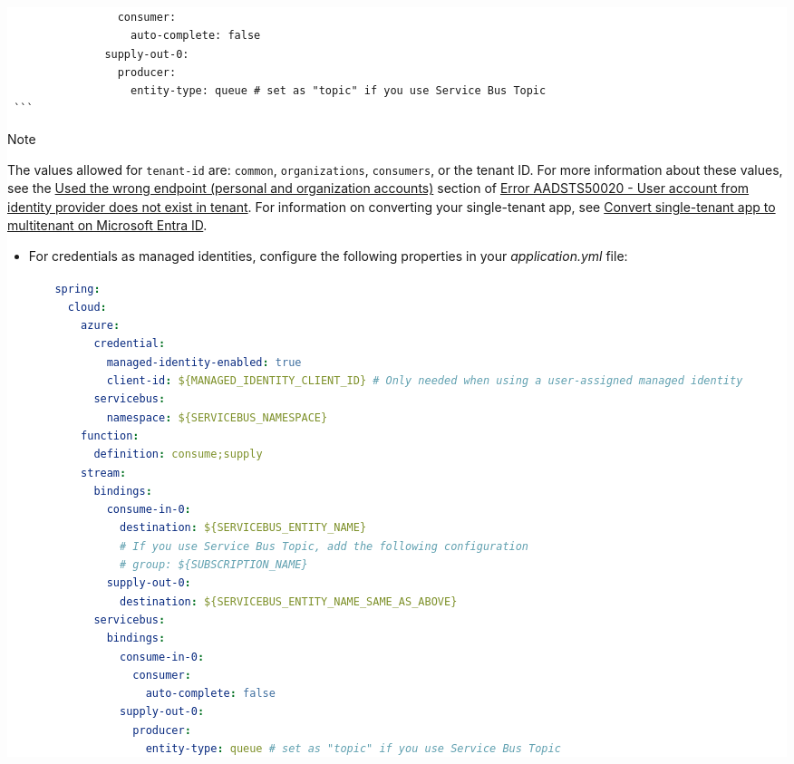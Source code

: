                      consumer:
                       auto-complete: false
                   supply-out-0:
                     producer:
                       entity-type: queue # set as "topic" if you use Service Bus Topic
     ```

> [!NOTE]
> The values allowed for `tenant-id` are: `common`, `organizations`, `consumers`, or the tenant ID. For more information about these values, see the [Used the wrong endpoint (personal and organization accounts)](/troubleshoot/azure/active-directory/error-code-aadsts50020-user-account-identity-provider-does-not-exist#cause-3-used-the-wrong-endpoint-personal-and-organization-accounts) section of [Error AADSTS50020 - User account from identity provider does not exist in tenant](/troubleshoot/azure/active-directory/error-code-aadsts50020-user-account-identity-provider-does-not-exist). For information on converting your single-tenant app, see [Convert single-tenant app to multitenant on Microsoft Entra ID](/entra/identity-platform/howto-convert-app-to-be-multi-tenant).

   * For credentials as managed identities, configure the following properties in your *application.yml* file:

     ```yaml
         spring:
           cloud:
             azure:
               credential:
                 managed-identity-enabled: true
                 client-id: ${MANAGED_IDENTITY_CLIENT_ID} # Only needed when using a user-assigned managed identity
               servicebus:
                 namespace: ${SERVICEBUS_NAMESPACE}
             function:
               definition: consume;supply
             stream:
               bindings:
                 consume-in-0:
                   destination: ${SERVICEBUS_ENTITY_NAME}
                   # If you use Service Bus Topic, add the following configuration
                   # group: ${SUBSCRIPTION_NAME}
                 supply-out-0:
                   destination: ${SERVICEBUS_ENTITY_NAME_SAME_AS_ABOVE}
               servicebus:
                 bindings:
                   consume-in-0:
                     consumer:
                       auto-complete: false
                   supply-out-0:
                     producer:
                       entity-type: queue # set as "topic" if you use Service Bus Topic
     ```
